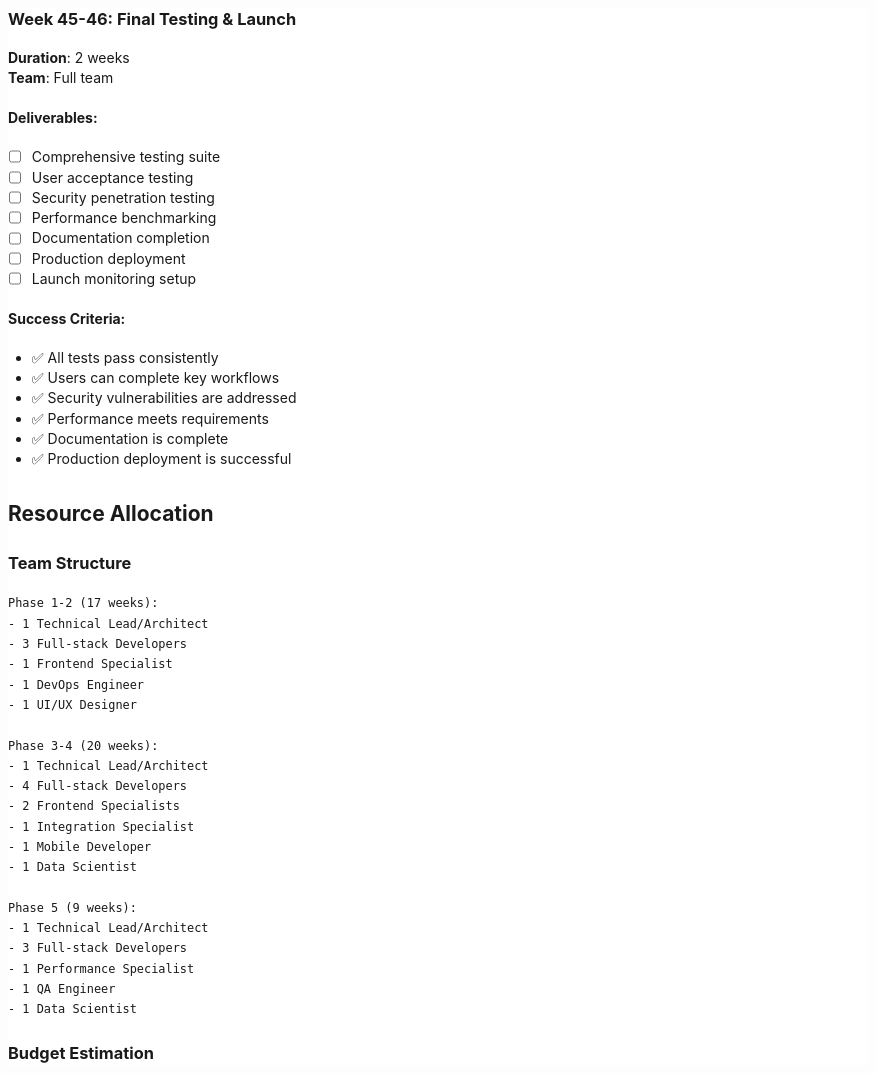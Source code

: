 ### Week 45-46: Final Testing & Launch
**Duration**: 2 weeks  
**Team**: Full team

#### Deliverables:
- [ ] Comprehensive testing suite
- [ ] User acceptance testing
- [ ] Security penetration testing
- [ ] Performance benchmarking
- [ ] Documentation completion
- [ ] Production deployment
- [ ] Launch monitoring setup

#### Success Criteria:
- ✅ All tests pass consistently
- ✅ Users can complete key workflows
- ✅ Security vulnerabilities are addressed
- ✅ Performance meets requirements
- ✅ Documentation is complete
- ✅ Production deployment is successful

## Resource Allocation

### Team Structure
```
Phase 1-2 (17 weeks):
- 1 Technical Lead/Architect
- 3 Full-stack Developers
- 1 Frontend Specialist
- 1 DevOps Engineer
- 1 UI/UX Designer

Phase 3-4 (20 weeks):
- 1 Technical Lead/Architect
- 4 Full-stack Developers
- 2 Frontend Specialists
- 1 Integration Specialist
- 1 Mobile Developer
- 1 Data Scientist

Phase 5 (9 weeks):
- 1 Technical Lead/Architect
- 3 Full-stack Developers
- 1 Performance Specialist
- 1 QA Engineer
- 1 Data Scientist
```

### Budget Estimation
